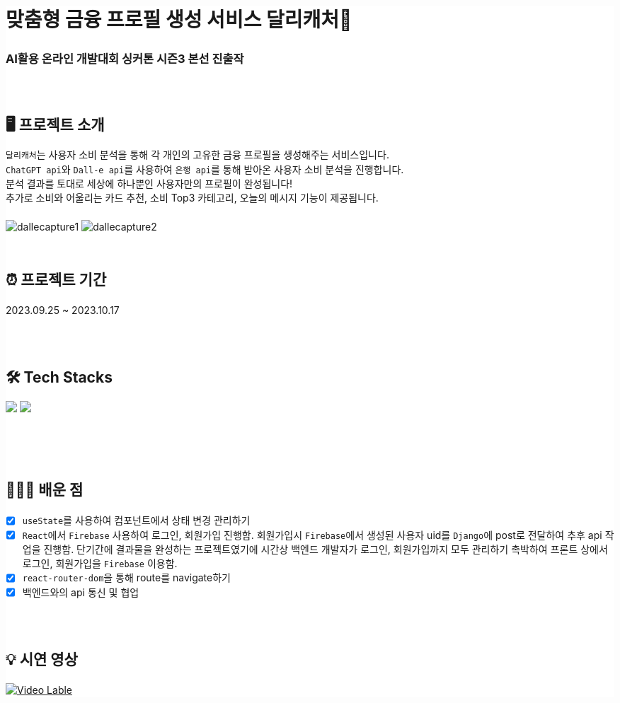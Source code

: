 # 맞춤형 금융 프로필 생성 서비스 달리캐처🎨

### AI활용 온라인 개발대회 싱커톤 시즌3 본선 진출작

<br>

## 🖥️ 프로젝트 소개
`달리캐처`는 사용자 소비 분석을 통해 각 개인의 고유한 금융 프로필을 생성해주는 서비스입니다. <br>
`ChatGPT api`와 `Dall-e api`를 사용하여 `은행 api`를 통해 받아온 사용자 소비 분석을 진행합니다. <br>
분석 결과를 토대로 세상에 하나뿐인 사용자만의 프로필이 완성됩니다! <br>
추가로 소비와 어울리는 카드 추천, 소비 Top3 카테고리, 오늘의 메시지 기능이 제공됩니다. <br><br>
<img width="1461" alt="dallecapture1" src="https://github.com/Syncaton/Syncaton/assets/80433455/b6638976-4670-4d5e-953c-cc33f89a9fb9">
<img width="1492" alt="dallecapture2" src="https://github.com/Syncaton/Syncaton/assets/80433455/d543eb04-7e08-47bf-8935-dc3038b09a86">
<br><br>

## ⏰ 프로젝트 기간
2023.09.25 ~ 2023.10.17
<br><br><br>

## 🛠️ Tech Stacks
<div>
  <img src="https://img.shields.io/badge/react-61DAFB?style=for-the-badge&logo=react&logoColor=white">
  <img src="https://img.shields.io/badge/django-092E20?style=for-the-badge&logo=django&logoColor=white">
</div>
<br><br><br>

## 👩🏻‍💻 배운 점
- [x] `useState`를 사용하여 컴포넌트에서 상태 변경 관리하기
- [x] `React`에서 `Firebase` 사용하여 로그인, 회원가입 진행함. 회원가입시 `Firebase`에서 생성된 사용자 uid를 `Django`에 post로 전달하여 추후 api 작업을 진행함. 단기간에 결과물을 완성하는 프로젝트였기에 시간상 백엔드 개발자가 로그인, 회원가입까지 모두 관리하기 촉박하여 프론트 상에서 로그인, 회원가입을 `Firebase` 이용함.  
- [x] `react-router-dom`을 통해 route를 navigate하기
- [x] 백엔드와의 api 통신 및 협업
<br><br><br>

## 💡 시연 영상
[![Video Lable](http://img.youtube.com/vi/85qBiDYFwic/0.jpg)](https://youtu.be/85qBiDYFwic?si=Y6iBnJdlE7wj_u0f)
